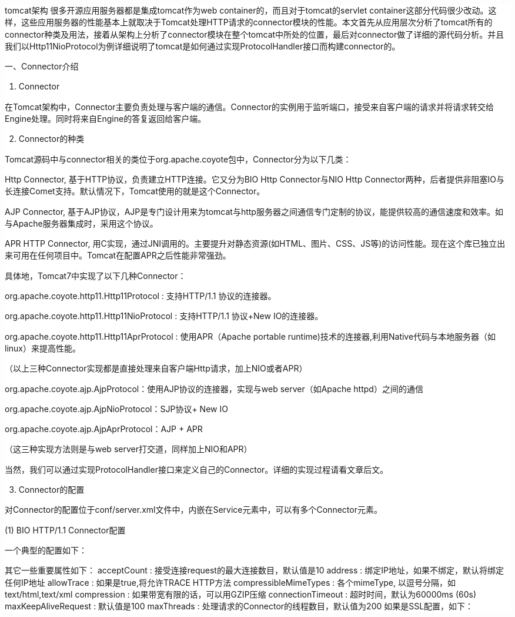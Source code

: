 tomcat架构
很多开源应用服务器都是集成tomcat作为web container的，而且对于tomcat的servlet container这部分代码很少改动。这样，这些应用服务器的性能基本上就取决于Tomcat处理HTTP请求的connector模块的性能。本文首先从应用层次分析了tomcat所有的connector种类及用法，接着从架构上分析了connector模块在整个tomcat中所处的位置，最后对connector做了详细的源代码分析。并且我们以Http11NioProtocol为例详细说明了tomcat是如何通过实现ProtocolHandler接口而构建connector的。

 一、Connector介绍

1. Connector

在Tomcat架构中，Connector主要负责处理与客户端的通信。Connector的实例用于监听端口，接受来自客户端的请求并将请求转交给Engine处理。同时将来自Engine的答复返回给客户端。

2. Connector的种类

Tomcat源码中与connector相关的类位于org.apache.coyote包中，Connector分为以下几类：

Http Connector, 基于HTTP协议，负责建立HTTP连接。它又分为BIO Http Connector与NIO Http Connector两种，后者提供非阻塞IO与长连接Comet支持。默认情况下，Tomcat使用的就是这个Connector。

AJP Connector, 基于AJP协议，AJP是专门设计用来为tomcat与http服务器之间通信专门定制的协议，能提供较高的通信速度和效率。如与Apache服务器集成时，采用这个协议。

APR HTTP Connector, 用C实现，通过JNI调用的。主要提升对静态资源(如HTML、图片、CSS、JS等)的访问性能。现在这个库已独立出来可用在任何项目中。Tomcat在配置APR之后性能非常强劲。

具体地，Tomcat7中实现了以下几种Connector：

org.apache.coyote.http11.Http11Protocol : 支持HTTP/1.1 协议的连接器。

org.apache.coyote.http11.Http11NioProtocol : 支持HTTP/1.1 协议+New IO的连接器。

org.apache.coyote.http11.Http11AprProtocol : 使用APR（Apache portable runtime)技术的连接器,利用Native代码与本地服务器（如linux）来提高性能。

（以上三种Connector实现都是直接处理来自客户端Http请求，加上NIO或者APR）

org.apache.coyote.ajp.AjpProtocol：使用AJP协议的连接器，实现与web server（如Apache httpd）之间的通信

org.apache.coyote.ajp.AjpNioProtocol：SJP协议+ New IO

org.apache.coyote.ajp.AjpAprProtocol：AJP + APR

（这三种实现方法则是与web server打交道，同样加上NIO和APR）

当然，我们可以通过实现ProtocolHandler接口来定义自己的Connector。详细的实现过程请看文章后文。

3. Connector的配置

对Connector的配置位于conf/server.xml文件中，内嵌在Service元素中，可以有多个Connector元素。

(1) BIO HTTP/1.1 Connector配置

一个典型的配置如下：　　

<Connector  port=”8080”  protocol=”HTTP/1.1”  maxThreads=”150”  conn ectionTimeout=”20000”   redirectPort=”8443” />
其它一些重要属性如下：
acceptCount : 接受连接request的最大连接数目，默认值是10
address : 绑定IP地址，如果不绑定，默认将绑定任何IP地址
allowTrace : 如果是true,将允许TRACE HTTP方法
compressibleMimeTypes : 各个mimeType, 以逗号分隔，如text/html,text/xml
compression : 如果带宽有限的话，可以用GZIP压缩
connectionTimeout : 超时时间，默认为60000ms (60s)
maxKeepAliveRequest : 默认值是100
maxThreads : 处理请求的Connector的线程数目，默认值为200
如果是SSL配置，如下：
